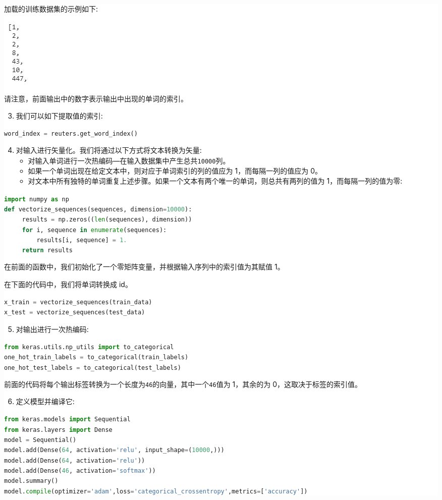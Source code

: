 加载的训练数据集的示例如下:

![](img/40f57912-d7fe-41a3-8840-03871083ff15.png)

请注意，前面输出中的数字表示输出中出现的单词的索引。

3.  我们可以如下提取值的索引:

```py
word_index = reuters.get_word_index()
```

4.  对输入进行矢量化。我们将通过以下方式将文本转换为矢量:
    *   对输入单词进行一次热编码—在输入数据集中产生总共`10000`列。
    *   如果一个单词出现在给定文本中，则对应于单词索引的列的值应为 1，而每隔一列的值应为 0。
    *   对文本中所有独特的单词重复上述步骤。如果一个文本有两个唯一的单词，则总共有两列的值为 1，而每隔一列的值为零:

```py
import numpy as np
def vectorize_sequences(sequences, dimension=10000):
     results = np.zeros((len(sequences), dimension))
     for i, sequence in enumerate(sequences):
         results[i, sequence] = 1.
     return results
```

在前面的函数中，我们初始化了一个零矩阵变量，并根据输入序列中的索引值为其赋值 1。

在下面的代码中，我们将单词转换成 id。

```py
x_train = vectorize_sequences(train_data)
x_test = vectorize_sequences(test_data)
```

5.  对输出进行一次热编码:

```py
from keras.utils.np_utils import to_categorical
one_hot_train_labels = to_categorical(train_labels)
one_hot_test_labels = to_categorical(test_labels)
```

前面的代码将每个输出标签转换为一个长度为`46`的向量，其中一个`46`值为 1，其余的为 0，这取决于标签的索引值。

6.  定义模型并编译它:

```py
from keras.models import Sequential
from keras.layers import Dense
model = Sequential()
model.add(Dense(64, activation='relu', input_shape=(10000,)))
model.add(Dense(64, activation='relu'))
model.add(Dense(46, activation='softmax'))
model.summary()
model.compile(optimizer='adam',loss='categorical_crossentropy',metrics=['accuracy'])
```
